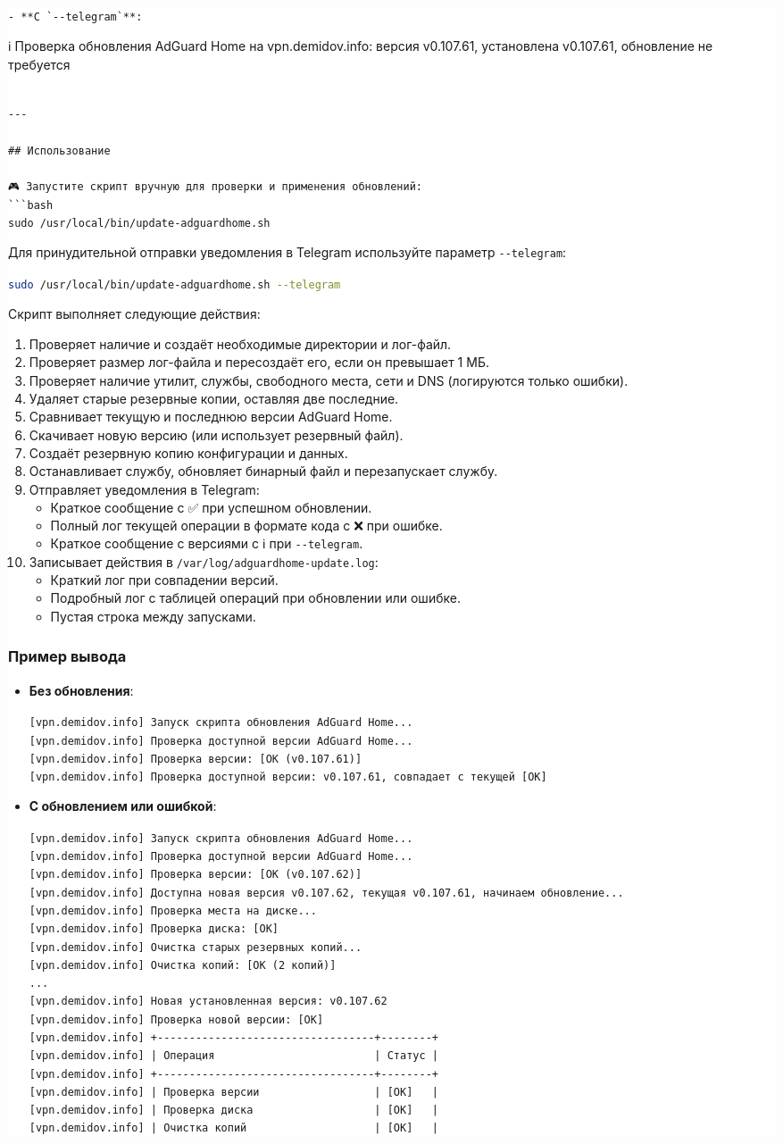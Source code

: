   ```
- **С `--telegram`**:
  ```
  ℹ️ Проверка обновления AdGuard Home на vpn.demidov.info: версия v0.107.61, установлена v0.107.61, обновление не требуется
  ```

---

## Использование

🎮 Запустите скрипт вручную для проверки и применения обновлений:
```bash
sudo /usr/local/bin/update-adguardhome.sh
```

Для принудительной отправки уведомления в Telegram используйте параметр `--telegram`:
```bash
sudo /usr/local/bin/update-adguardhome.sh --telegram
```

Скрипт выполняет следующие действия:
1. Проверяет наличие и создаёт необходимые директории и лог-файл.
2. Проверяет размер лог-файла и пересоздаёт его, если он превышает 1 МБ.
3. Проверяет наличие утилит, службы, свободного места, сети и DNS (логируются только ошибки).
4. Удаляет старые резервные копии, оставляя две последние.
5. Сравнивает текущую и последнюю версии AdGuard Home.
6. Скачивает новую версию (или использует резервный файл).
7. Создаёт резервную копию конфигурации и данных.
8. Останавливает службу, обновляет бинарный файл и перезапускает службу.
9. Отправляет уведомления в Telegram:
   - Краткое сообщение с ✅ при успешном обновлении.
   - Полный лог текущей операции в формате кода с ❌ при ошибке.
   - Краткое сообщение с версиями с ℹ️ при `--telegram`.
10. Записывает действия в `/var/log/adguardhome-update.log`:
    - Краткий лог при совпадении версий.
    - Подробный лог с таблицей операций при обновлении или ошибке.
    - Пустая строка между запусками.

### Пример вывода

- **Без обновления**:
  ```
  [vpn.demidov.info] Запуск скрипта обновления AdGuard Home...
  [vpn.demidov.info] Проверка доступной версии AdGuard Home...
  [vpn.demidov.info] Проверка версии: [ОК (v0.107.61)]
  [vpn.demidov.info] Проверка доступной версии: v0.107.61, совпадает с текущей [ОК]
  ```
- **С обновлением или ошибкой**:
  ```
  [vpn.demidov.info] Запуск скрипта обновления AdGuard Home...
  [vpn.demidov.info] Проверка доступной версии AdGuard Home...
  [vpn.demidov.info] Проверка версии: [ОК (v0.107.62)]
  [vpn.demidov.info] Доступна новая версия v0.107.62, текущая v0.107.61, начинаем обновление...
  [vpn.demidov.info] Проверка места на диске...
  [vpn.demidov.info] Проверка диска: [ОК]
  [vpn.demidov.info] Очистка старых резервных копий...
  [vpn.demidov.info] Очистка копий: [ОК (2 копий)]
  ...
  [vpn.demidov.info] Новая установленная версия: v0.107.62
  [vpn.demidov.info] Проверка новой версии: [ОК]
  [vpn.demidov.info] +----------------------------------+--------+
  [vpn.demidov.info] | Операция                         | Статус |
  [vpn.demidov.info] +----------------------------------+--------+
  [vpn.demidov.info] | Проверка версии                  | [ОК]   |
  [vpn.demidov.info] | Проверка диска                   | [ОК]   |
  [vpn.demidov.info] | Очистка копий                    | [ОК]   |
  ```